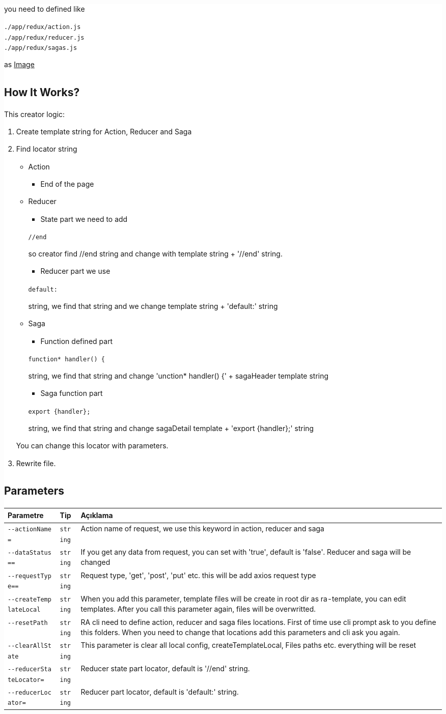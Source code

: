 you need to defined like

```
./app/redux/action.js
./app/redux/reducer.js
./app/redux/sagas.js
```
as [Image](https://imagedelivery.net/yl5R5Esago2X_W93mb7gzA/4f620c28-81cf-472c-d53a-4edb2df5b100/public)

## How It Works?

This creator logic:

1) Create template string for Action, Reducer and Saga
2) Find locator string
    - Action
      + End of the page
    - Reducer
      + State part we need to add 
      ```
      //end
      ```
      so creator find //end string and change with template string + '//end' string.

      + Reducer part we use
      ```
      default:
      ```
      string, we find that string and we change template string + 'default:' string
    
    - Saga
      + Function defined part
      ```
      function* handler() {
      ```
      string, we find that string and change 'unction* handler() {' + sagaHeader template string 

      + Saga function part
      ```
      export {handler};
      ```
      string, we find that string and change sagaDetail template + 'export {handler};'  string 
      
    
    You can change this locator with parameters.

3) Rewrite file.


## Parameters

| Parametre | Tip     | Açıklama                       |
| :-------- | :------- | :-------------------------------- |
| `--actionName=`      | `string` | Action name of request, we use this keyword in action, reducer and saga |
| `--dataStatus==`      | `string` | If you get any data from request, you can set with 'true', default is 'false'. Reducer and saga will be changed |
| `--requestType==`      | `string` | Request type, 'get', 'post', 'put' etc. this will be add axios request type |
| `--createTemplateLocal`      | `string` | When you add this parameter, template files will be create in root dir as ra-template, you can edit templates. After you call this parameter again, files will be overwritted. |
| `--resetPath`      | `string` | RA cli need to define action, reducer and saga files locations. First of time use cli prompt ask to you define this folders. When you need to change that locations add this parameters and cli ask you again. |
| `--clearAllState`      | `string` | This parameter is clear all local config, createTemplateLocal, Files paths etc. everything will be reset  |
| `--reducerStateLocator=`      | `string` | Reducer state part locator, default is '//end' string. |
| `--reducerLocator=`      | `string` | Reducer part locator, default is 'default:' string. |
